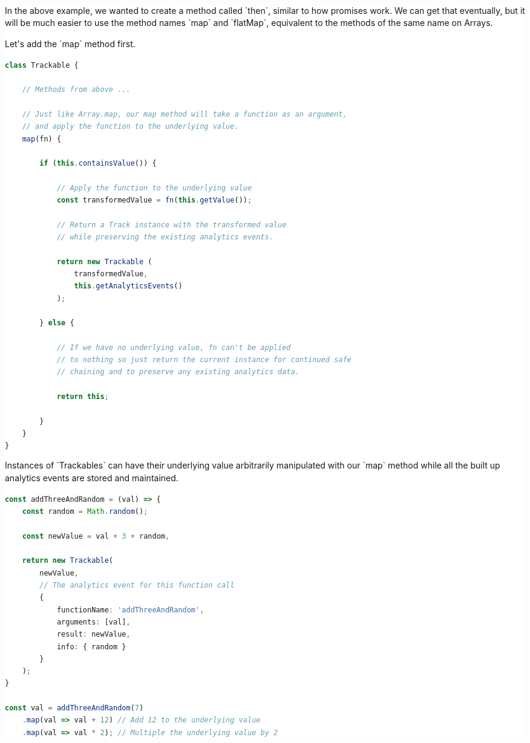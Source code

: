 In the above example, we wanted to create a method called \`then\`, similar to how promises work. We can get that eventually, but it will be much easier to use the method names \`map\` and \`flatMap\`, equivalent to the methods of the same name on Arrays.

Let's add the \`map\` method first.

~~~ts
class Trackable {

    // Methods from above ...

    // Just like Array.map, our map method will take a function as an argument,
    // and apply the function to the underlying value.
    map(fn) {

        if (this.containsValue()) {

            // Apply the function to the underlying value
            const transformedValue = fn(this.getValue());

            // Return a Track instance with the transformed value
            // while preserving the existing analytics events.

            return new Trackable (
                transformedValue,
                this.getAnalyticsEvents()
            );

        } else {

            // If we have no underlying value, fn can't be applied
            // to nothing so just return the current instance for continued safe
            // chaining and to preserve any existing analytics data.

            return this;

        }
    }
}
~~~
Instances of \`Trackables\` can have their underlying value arbitrarily manipulated with our \`map\` method while all the built up analytics events are stored and maintained.

~~~ts
const addThreeAndRandom = (val) => {
    const random = Math.random();

    const newValue = val + 3 + random,

    return new Trackable(
        newValue,
        // The analytics event for this function call
        {
            functionName: 'addThreeAndRandom',
            arguments: [val],
            result: newValue,
            info: { random }
        }
    );
}

const val = addThreeAndRandom(7)
    .map(val => val + 12) // Add 12 to the underlying value
    .map(val => val * 2); // Multiple the underlying value by 2

~~~